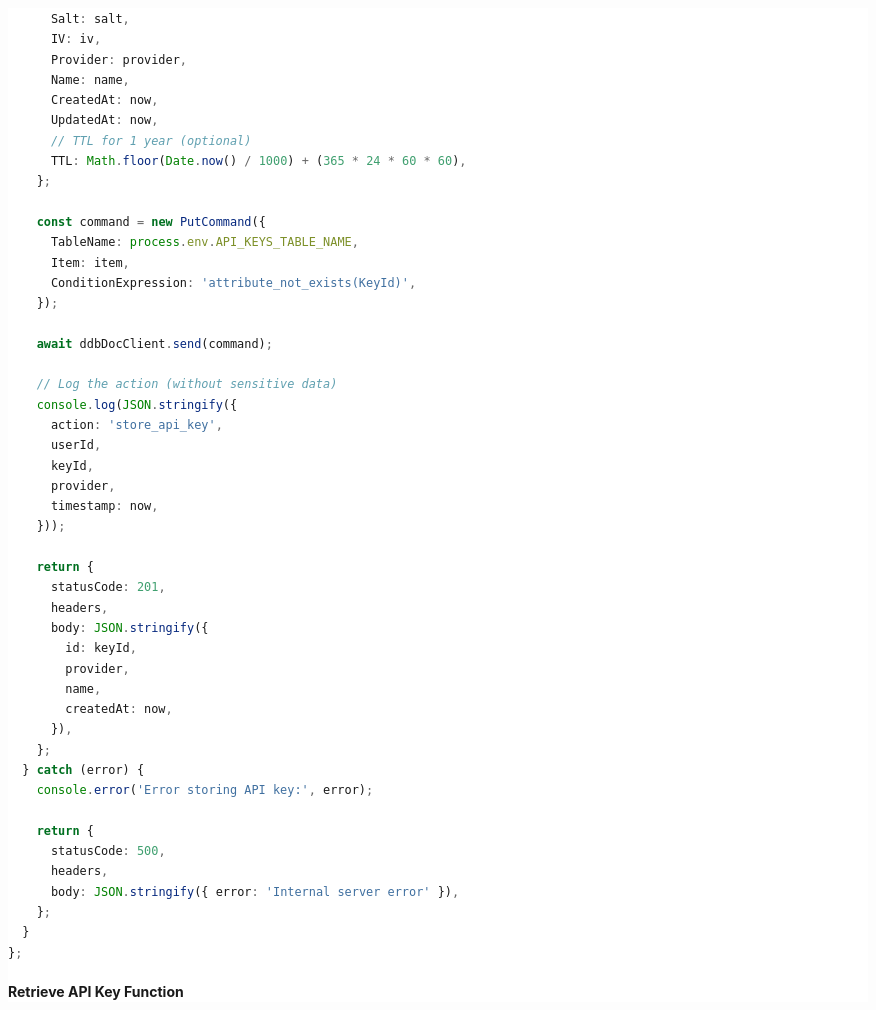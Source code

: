 ```typescript
      Salt: salt,
      IV: iv,
      Provider: provider,
      Name: name,
      CreatedAt: now,
      UpdatedAt: now,
      // TTL for 1 year (optional)
      TTL: Math.floor(Date.now() / 1000) + (365 * 24 * 60 * 60),
    };

    const command = new PutCommand({
      TableName: process.env.API_KEYS_TABLE_NAME,
      Item: item,
      ConditionExpression: 'attribute_not_exists(KeyId)',
    });

    await ddbDocClient.send(command);

    // Log the action (without sensitive data)
    console.log(JSON.stringify({
      action: 'store_api_key',
      userId,
      keyId,
      provider,
      timestamp: now,
    }));

    return {
      statusCode: 201,
      headers,
      body: JSON.stringify({
        id: keyId,
        provider,
        name,
        createdAt: now,
      }),
    };
  } catch (error) {
    console.error('Error storing API key:', error);

    return {
      statusCode: 500,
      headers,
      body: JSON.stringify({ error: 'Internal server error' }),
    };
  }
};
```

#### Retrieve API Key Function
